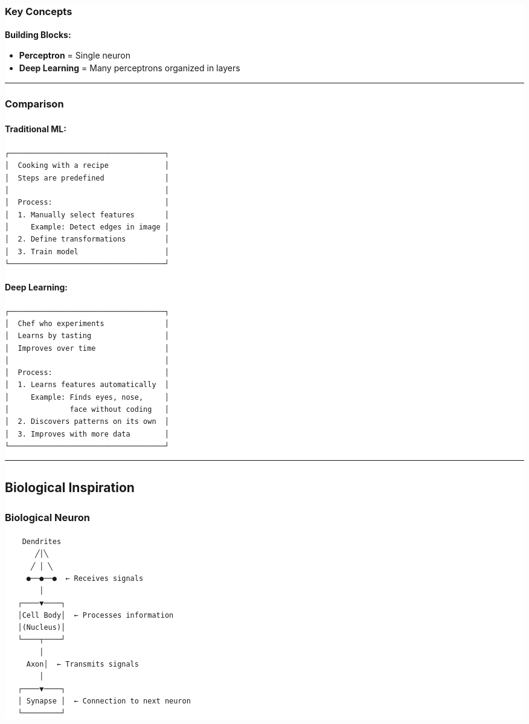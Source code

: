 
### Key Concepts

**Building Blocks:**
- **Perceptron** = Single neuron
- **Deep Learning** = Many perceptrons organized in layers

---

### Comparison

#### Traditional ML:
```
┌────────────────────────────────────┐
│  Cooking with a recipe             │
│  Steps are predefined              │
│                                    │
│  Process:                          │
│  1. Manually select features       │
│     Example: Detect edges in image │
│  2. Define transformations         │
│  3. Train model                    │
└────────────────────────────────────┘
```

#### Deep Learning:
```
┌────────────────────────────────────┐
│  Chef who experiments              │
│  Learns by tasting                 │
│  Improves over time                │
│                                    │
│  Process:                          │
│  1. Learns features automatically  │
│     Example: Finds eyes, nose,     │
│              face without coding   │
│  2. Discovers patterns on its own  │
│  3. Improves with more data        │
└────────────────────────────────────┘
```

---

## Biological Inspiration

### Biological Neuron

```
    Dendrites
       ╱│╲
      ╱ │ ╲
     ●──●──●  ← Receives signals
        │
   ┌────▼────┐
   │Cell Body│  ← Processes information
   │(Nucleus)│
   └────┬────┘
        │
     Axon│  ← Transmits signals
        │
   ┌────▼────┐
   │ Synapse │  ← Connection to next neuron
   └─────────┘
```
